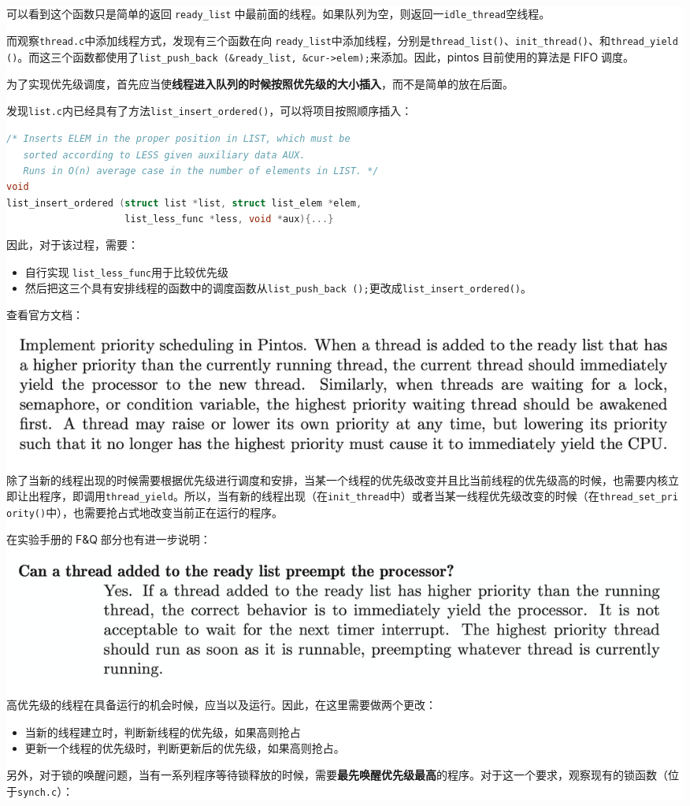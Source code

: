 可以看到这个函数只是简单的返回 `ready_list` 中最前面的线程。如果队列为空，则返回一`idle_thread`空线程。

而观察`thread.c`中添加线程方式，发现有三个函数在向 `ready_list`中添加线程，分别是`thread_list()`、`init_thread()`、和`thread_yield()`。而这三个函数都使用了`list_push_back (&ready_list, &cur->elem);`来添加。因此，pintos 目前使用的算法是 FIFO 调度。

为了实现优先级调度，首先应当使**线程进入队列的时候按照优先级的大小插入**，而不是简单的放在后面。

发现`list.c`内已经具有了方法`list_insert_ordered()`，可以将项目按照顺序插入：

```c
/* Inserts ELEM in the proper position in LIST, which must be
   sorted according to LESS given auxiliary data AUX.
   Runs in O(n) average case in the number of elements in LIST. */
void
list_insert_ordered (struct list *list, struct list_elem *elem,
                     list_less_func *less, void *aux){...}
```

因此，对于该过程，需要：

- 自行实现 `list_less_func`用于比较优先级
- 然后把这三个具有安排线程的函数中的调度函数从`list_push_back ();`更改成``list_insert_ordered()``。

查看官方文档：

![image-20191227004845850](Report.assets/image-20191227004845850.png)

除了当新的线程出现的时候需要根据优先级进行调度和安排，当某一个线程的优先级改变并且比当前线程的优先级高的时候，也需要内核立即让出程序，即调用`thread_yield`。所以，当有新的线程出现（在`init_thread`中）或者当某一线程优先级改变的时候（在`thread_set_priority()`中），也需要抢占式地改变当前正在运行的程序。

在实验手册的 F&Q 部分也有进一步说明：

![image-20191227034737867](Report.assets/image-20191227034737867.png)

高优先级的线程在具备运行的机会时候，应当以及运行。因此，在这里需要做两个更改：

- 当新的线程建立时，判断新线程的优先级，如果高则抢占
- 更新一个线程的优先级时，判断更新后的优先级，如果高则抢占。

另外，对于锁的唤醒问题，当有一系列程序等待锁释放的时候，需要**最先唤醒优先级最高**的程序。对于这一个要求，观察现有的锁函数（位于`synch.c`）：
